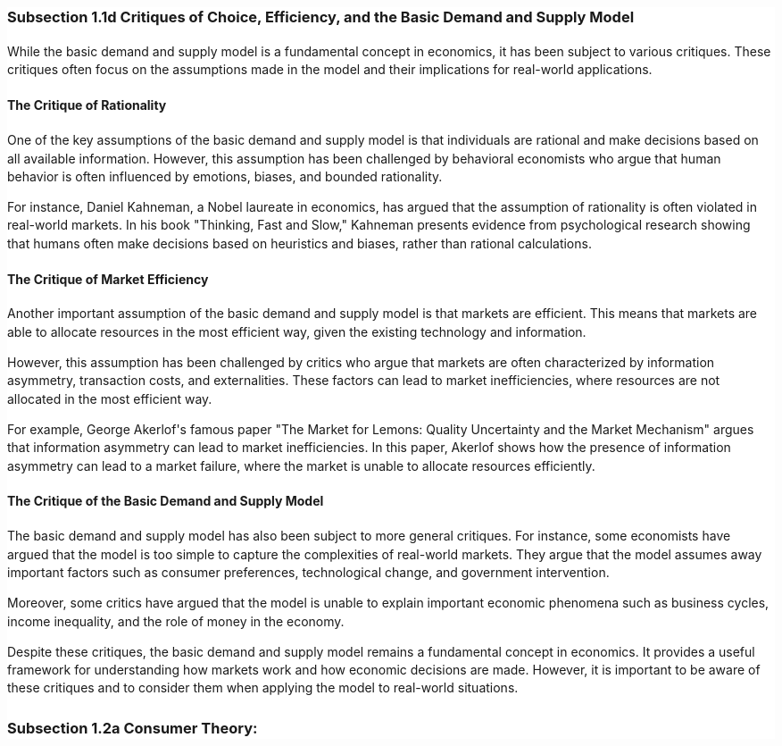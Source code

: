 


### Subsection 1.1d Critiques of Choice, Efficiency, and the Basic Demand and Supply Model

While the basic demand and supply model is a fundamental concept in economics, it has been subject to various critiques. These critiques often focus on the assumptions made in the model and their implications for real-world applications.

#### The Critique of Rationality

One of the key assumptions of the basic demand and supply model is that individuals are rational and make decisions based on all available information. However, this assumption has been challenged by behavioral economists who argue that human behavior is often influenced by emotions, biases, and bounded rationality.

For instance, Daniel Kahneman, a Nobel laureate in economics, has argued that the assumption of rationality is often violated in real-world markets. In his book "Thinking, Fast and Slow," Kahneman presents evidence from psychological research showing that humans often make decisions based on heuristics and biases, rather than rational calculations.

#### The Critique of Market Efficiency

Another important assumption of the basic demand and supply model is that markets are efficient. This means that markets are able to allocate resources in the most efficient way, given the existing technology and information.

However, this assumption has been challenged by critics who argue that markets are often characterized by information asymmetry, transaction costs, and externalities. These factors can lead to market inefficiencies, where resources are not allocated in the most efficient way.

For example, George Akerlof's famous paper "The Market for Lemons: Quality Uncertainty and the Market Mechanism" argues that information asymmetry can lead to market inefficiencies. In this paper, Akerlof shows how the presence of information asymmetry can lead to a market failure, where the market is unable to allocate resources efficiently.

#### The Critique of the Basic Demand and Supply Model

The basic demand and supply model has also been subject to more general critiques. For instance, some economists have argued that the model is too simple to capture the complexities of real-world markets. They argue that the model assumes away important factors such as consumer preferences, technological change, and government intervention.

Moreover, some critics have argued that the model is unable to explain important economic phenomena such as business cycles, income inequality, and the role of money in the economy.

Despite these critiques, the basic demand and supply model remains a fundamental concept in economics. It provides a useful framework for understanding how markets work and how economic decisions are made. However, it is important to be aware of these critiques and to consider them when applying the model to real-world situations.




### Subsection 1.2a Consumer Theory:

